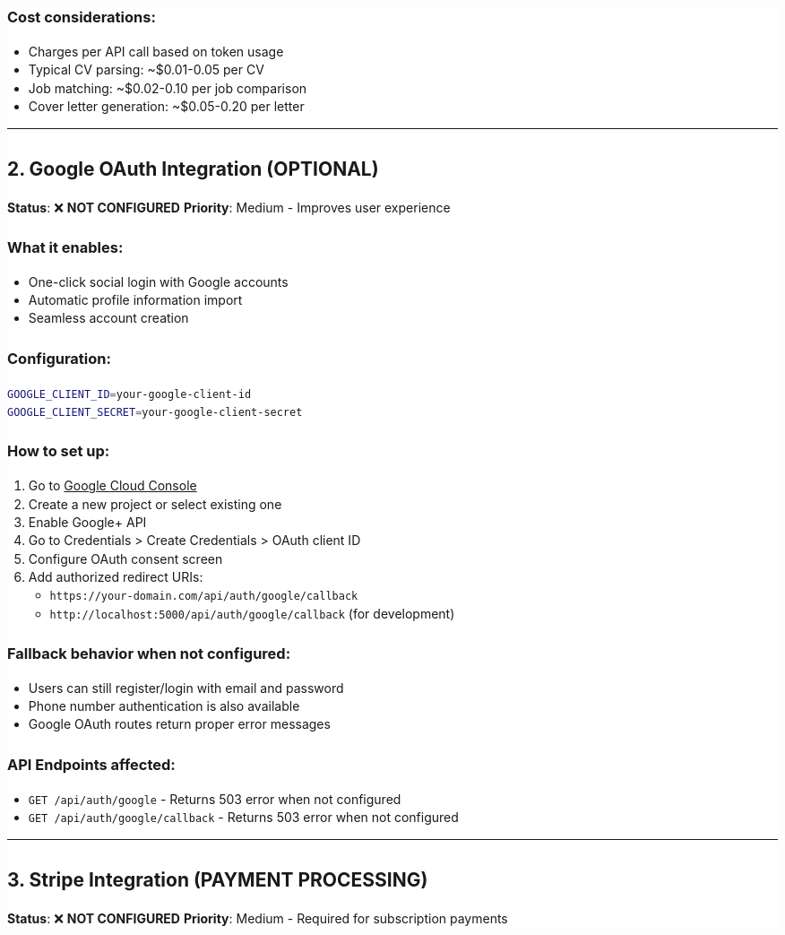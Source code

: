 ### Cost considerations:
- Charges per API call based on token usage
- Typical CV parsing: ~$0.01-0.05 per CV
- Job matching: ~$0.02-0.10 per job comparison
- Cover letter generation: ~$0.05-0.20 per letter

---

## 2. Google OAuth Integration (OPTIONAL)

**Status**: ❌ **NOT CONFIGURED**
**Priority**: Medium - Improves user experience

### What it enables:
- One-click social login with Google accounts
- Automatic profile information import
- Seamless account creation

### Configuration:
```bash
GOOGLE_CLIENT_ID=your-google-client-id
GOOGLE_CLIENT_SECRET=your-google-client-secret
```

### How to set up:
1. Go to [Google Cloud Console](https://console.cloud.google.com/)
2. Create a new project or select existing one
3. Enable Google+ API
4. Go to Credentials > Create Credentials > OAuth client ID
5. Configure OAuth consent screen
6. Add authorized redirect URIs:
   - `https://your-domain.com/api/auth/google/callback`
   - `http://localhost:5000/api/auth/google/callback` (for development)

### Fallback behavior when not configured:
- Users can still register/login with email and password
- Phone number authentication is also available
- Google OAuth routes return proper error messages

### API Endpoints affected:
- `GET /api/auth/google` - Returns 503 error when not configured
- `GET /api/auth/google/callback` - Returns 503 error when not configured

---

## 3. Stripe Integration (PAYMENT PROCESSING)

**Status**: ❌ **NOT CONFIGURED**
**Priority**: Medium - Required for subscription payments
